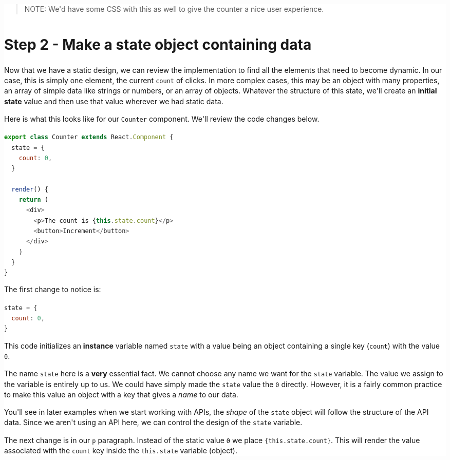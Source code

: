 > NOTE: We'd have some CSS with this as well to give the counter a nice user
> experience.

# Step 2 - Make a state object containing data

Now that we have a static design, we can review the implementation to find all
the elements that need to become dynamic. In our case, this is simply one
element, the current `count` of clicks. In more complex cases, this may be an
object with many properties, an array of simple data like strings or numbers, or
an array of objects. Whatever the structure of this state, we'll create an
**initial state** value and then use that value wherever we had static data.

Here is what this looks like for our `Counter` component. We'll review the code
changes below.

```js
export class Counter extends React.Component {
  state = {
    count: 0,
  }

  render() {
    return (
      <div>
        <p>The count is {this.state.count}</p>
        <button>Increment</button>
      </div>
    )
  }
}
```

The first change to notice is:

```js
state = {
  count: 0,
}
```

This code initializes an **instance** variable named `state` with a value being
an object containing a single key (`count`) with the value `0`.

The name `state` here is a **very** essential fact. We cannot choose any name we
want for the `state` variable. The value we assign to the variable is entirely
up to us. We could have simply made the `state` value the `0` directly. However,
it is a fairly common practice to make this value an object with a key that
gives a _name_ to our data.

You'll see in later examples when we start working with APIs, the _shape_ of the
`state` object will follow the structure of the API data. Since we aren't using
an API here, we can control the design of the `state` variable.

The next change is in our `p` paragraph. Instead of the static value `0` we
place `{this.state.count}`. This will render the value associated with the
`count` key inside the `this.state` variable (object).
